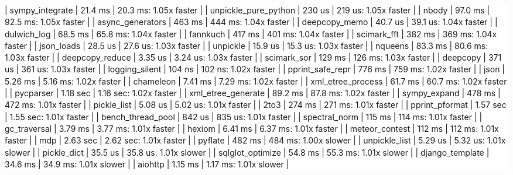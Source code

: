 | sympy_integrate            | 21.4 ms                                                | 20.3 ms: 1.05x faster                                                  |
| unpickle_pure_python       | 230 us                                                 | 219 us: 1.05x faster                                                   |
| nbody                      | 97.0 ms                                                | 92.5 ms: 1.05x faster                                                  |
| async_generators           | 463 ms                                                 | 444 ms: 1.04x faster                                                   |
| deepcopy_memo              | 40.7 us                                                | 39.1 us: 1.04x faster                                                  |
| dulwich_log                | 68.5 ms                                                | 65.8 ms: 1.04x faster                                                  |
| fannkuch                   | 417 ms                                                 | 401 ms: 1.04x faster                                                   |
| scimark_fft                | 382 ms                                                 | 369 ms: 1.04x faster                                                   |
| json_loads                 | 28.5 us                                                | 27.6 us: 1.03x faster                                                  |
| unpickle                   | 15.9 us                                                | 15.3 us: 1.03x faster                                                  |
| nqueens                    | 83.3 ms                                                | 80.6 ms: 1.03x faster                                                  |
| deepcopy_reduce            | 3.35 us                                                | 3.24 us: 1.03x faster                                                  |
| scimark_sor                | 129 ms                                                 | 126 ms: 1.03x faster                                                   |
| deepcopy                   | 371 us                                                 | 361 us: 1.03x faster                                                   |
| logging_silent             | 104 ns                                                 | 102 ns: 1.02x faster                                                   |
| pprint_safe_repr           | 776 ms                                                 | 759 ms: 1.02x faster                                                   |
| json                       | 5.26 ms                                                | 5.16 ms: 1.02x faster                                                  |
| chameleon                  | 7.41 ms                                                | 7.29 ms: 1.02x faster                                                  |
| xml_etree_process          | 61.7 ms                                                | 60.7 ms: 1.02x faster                                                  |
| pycparser                  | 1.18 sec                                               | 1.16 sec: 1.02x faster                                                 |
| xml_etree_generate         | 89.2 ms                                                | 87.8 ms: 1.02x faster                                                  |
| sympy_expand               | 478 ms                                                 | 472 ms: 1.01x faster                                                   |
| pickle_list                | 5.08 us                                                | 5.02 us: 1.01x faster                                                  |
| 2to3                       | 274 ms                                                 | 271 ms: 1.01x faster                                                   |
| pprint_pformat             | 1.57 sec                                               | 1.55 sec: 1.01x faster                                                 |
| bench_thread_pool          | 842 us                                                 | 835 us: 1.01x faster                                                   |
| spectral_norm              | 115 ms                                                 | 114 ms: 1.01x faster                                                   |
| gc_traversal               | 3.79 ms                                                | 3.77 ms: 1.01x faster                                                  |
| hexiom                     | 6.41 ms                                                | 6.37 ms: 1.01x faster                                                  |
| meteor_contest             | 112 ms                                                 | 112 ms: 1.01x faster                                                   |
| mdp                        | 2.63 sec                                               | 2.62 sec: 1.01x faster                                                 |
| pyflate                    | 482 ms                                                 | 484 ms: 1.00x slower                                                   |
| unpickle_list              | 5.29 us                                                | 5.32 us: 1.01x slower                                                  |
| pickle_dict                | 35.5 us                                                | 35.8 us: 1.01x slower                                                  |
| sqlglot_optimize           | 54.8 ms                                                | 55.3 ms: 1.01x slower                                                  |
| django_template            | 34.6 ms                                                | 34.9 ms: 1.01x slower                                                  |
| aiohttp                    | 1.15 ms                                                | 1.17 ms: 1.01x slower                                                  |